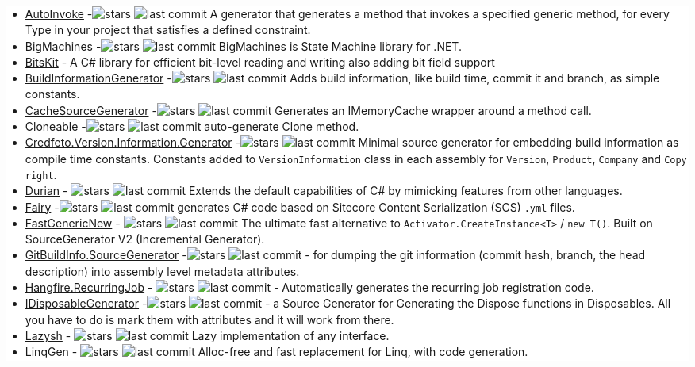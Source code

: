 - [AutoInvoke](https://github.com/LokiMidgard/AutoInvoke.Generator) -![stars](https://img.shields.io/github/stars/LokiMidgard/AutoInvoke.Generator?style=flat-square&cacheSeconds=604800) ![last commit](https://img.shields.io/github/last-commit/LokiMidgard/AutoInvoke.Generator?style=flat-square&cacheSeconds=86400) A generator that generates a method that invokes a specified generic method, for every Type in your project that satisfies a defined constraint.
- [BigMachines](https://github.com/archi-Doc/BigMachines) -![stars](https://img.shields.io/github/stars/archi-Doc/BigMachines?style=flat-square&cacheSeconds=604800) ![last commit](https://img.shields.io/github/last-commit/archi-Doc/BigMachines?style=flat-square&cacheSeconds=86400) BigMachines is State Machine library for .NET.
- [BitsKit](https://github.com/barncastle/BitsKit) - A C# library for efficient bit-level reading and writing also adding bit field support
- [BuildInformationGenerator](https://github.com/pekspro/BuildInformationGenerator) -![stars](https://img.shields.io/github/stars/pekspro/BuildInformationGenerator?style=flat-square&cacheSeconds=604800) ![last commit](https://img.shields.io/github/last-commit/pekspro/BuildInformationGenerator?style=flat-square&cacheSeconds=86400) Adds build information, like build time, commit it and branch, as simple constants.
- [CacheSourceGenerator](https://github.com/jeppevammenkristensen/cachesourcegenerator) -![stars](https://img.shields.io/github/stars/jeppevammenkristensen/cachesourcegenerator?style=flat-square&cacheSeconds=604800) ![last commit](https://img.shields.io/github/last-commit/jeppevammenkristensen/cachesourcegenerator?style=flat-square&cacheSeconds=86400) Generates an IMemoryCache wrapper around a method call. 
- [Cloneable](https://github.com/mostmand/Cloneable) -![stars](https://img.shields.io/github/stars/mostmand/Cloneable?style=flat-square&cacheSeconds=604800) ![last commit](https://img.shields.io/github/last-commit/mostmand/Cloneable?style=flat-square&cacheSeconds=86400) auto-generate Clone method.
- [Credfeto.Version.Information.Generator](https://github.com/credfeto/credfeto-version-constants-generator) -![stars](https://img.shields.io/github/stars/credfeto/credfeto-version-constants-generator?style=flat-square&cacheSeconds=604800) ![last commit](https://img.shields.io/github/last-commit/credfeto/credfeto-version-constants-generator?style=flat-square&cacheSeconds=86400) Minimal source generator for embedding build information as compile time constants. Constants added to `VersionInformation` class in each assembly for `Version`, `Product`, `Company` and `Copyright`.
- [Durian](https://github.com/piotrstenke/Durian) - ![stars](https://img.shields.io/github/stars/piotrstenke/Durian?style=flat-square&cacheSeconds=604800) ![last commit](https://img.shields.io/github/last-commit/piotrstenke/Durian?style=flat-square&cacheSeconds=86400) Extends the default capabilities of C# by mimicking features from other languages.
- [Fairy](https://github.com/hermanussen/Fairy) -![stars](https://img.shields.io/github/stars/hermanussen/Fairy?style=flat-square&cacheSeconds=604800) ![last commit](https://img.shields.io/github/last-commit/hermanussen/Fairy?style=flat-square&cacheSeconds=86400) generates C# code based on Sitecore Content Serialization (SCS) `.yml` files.
- [FastGenericNew](https://github.com/Nyrest/FastGenericNew) - ![stars](https://img.shields.io/github/stars/Nyrest/FastGenericNew?style=flat-square&cacheSeconds=604800) ![last commit](https://img.shields.io/github/last-commit/Nyrest/FastGenericNew?style=flat-square&cacheSeconds=86400)  The ultimate fast alternative to `Activator.CreateInstance<T>` / `new T()`.  Built on SourceGenerator V2 (Incremental Generator).
- [GitBuildInfo.SourceGenerator](https://github.com/Elskom/GitBuildInfo.SourceGenerator) -![stars](https://img.shields.io/github/stars/Elskom/GitBuildInfo.SourceGenerator?style=flat-square&cacheSeconds=604800) ![last commit](https://img.shields.io/github/last-commit/Elskom/GitBuildInfo.SourceGenerator?style=flat-square&cacheSeconds=86400) - for dumping the git information (commit hash, branch, the head description) into assembly level metadata attributes.
- [Hangfire.RecurringJob](https://github.com/IeuanWalker/Hangfire.RecurringJob) - ![stars](https://img.shields.io/github/stars/IeuanWalker/Hangfire.RecurringJob?style=flat-square&cacheSeconds=604800) ![last commit](https://img.shields.io/github/last-commit/IeuanWalker/Hangfire.RecurringJob?style=flat-square&cacheSeconds=86400) - Automatically generates the recurring job registration code.
- [IDisposableGenerator](https://github.com/Elskom/IDisposableGenerator) -![stars](https://img.shields.io/github/stars/Elskom/IDisposableGenerator?style=flat-square&cacheSeconds=604800) ![last commit](https://img.shields.io/github/last-commit/Elskom/IDisposableGenerator?style=flat-square&cacheSeconds=86400) - a Source Generator for Generating the Dispose functions in Disposables. All you have to do is mark them with attributes and it will work from there.
- [Lazysh](https://github.com/B1Z0N/LazyshGen) - ![stars](https://img.shields.io/github/stars/B1Z0N/LazyshGen?style=flat-square&cacheSeconds=604800) ![last commit](https://img.shields.io/github/last-commit/B1Z0N/LazyshGen?style=flat-square&cacheSeconds=86400) Lazy implementation of any interface.
- [LinqGen](https://github.com/cathei/LinqGen) - ![stars](https://img.shields.io/github/stars/cathei/LinqGen?style=flat-square&cacheSeconds=604800) ![last commit](https://img.shields.io/github/last-commit/cathei/LinqGen?style=flat-square&cacheSeconds=86400) Alloc-free and fast replacement for Linq, with code generation.